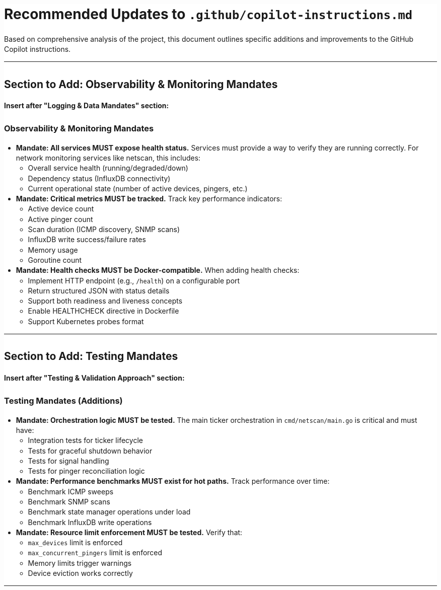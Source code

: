 # Recommended Updates to `.github/copilot-instructions.md`

Based on comprehensive analysis of the project, this document outlines specific additions and improvements to the GitHub Copilot instructions.

---

## Section to Add: Observability & Monitoring Mandates

**Insert after "Logging & Data Mandates" section:**

### Observability & Monitoring Mandates

* **Mandate: All services MUST expose health status.** Services must provide a way to verify they are running correctly. For network monitoring services like netscan, this includes:
    * Overall service health (running/degraded/down)
    * Dependency status (InfluxDB connectivity)
    * Current operational state (number of active devices, pingers, etc.)
* **Mandate: Critical metrics MUST be tracked.** Track key performance indicators:
    * Active device count
    * Active pinger count
    * Scan duration (ICMP discovery, SNMP scans)
    * InfluxDB write success/failure rates
    * Memory usage
    * Goroutine count
* **Mandate: Health checks MUST be Docker-compatible.** When adding health checks:
    * Implement HTTP endpoint (e.g., `/health`) on a configurable port
    * Return structured JSON with status details
    * Support both readiness and liveness concepts
    * Enable HEALTHCHECK directive in Dockerfile
    * Support Kubernetes probes format

---

## Section to Add: Testing Mandates

**Insert after "Testing & Validation Approach" section:**

### Testing Mandates (Additions)

* **Mandate: Orchestration logic MUST be tested.** The main ticker orchestration in `cmd/netscan/main.go` is critical and must have:
    * Integration tests for ticker lifecycle
    * Tests for graceful shutdown behavior
    * Tests for signal handling
    * Tests for pinger reconciliation logic
* **Mandate: Performance benchmarks MUST exist for hot paths.** Track performance over time:
    * Benchmark ICMP sweeps
    * Benchmark SNMP scans
    * Benchmark state manager operations under load
    * Benchmark InfluxDB write operations
* **Mandate: Resource limit enforcement MUST be tested.** Verify that:
    * `max_devices` limit is enforced
    * `max_concurrent_pingers` limit is enforced
    * Memory limits trigger warnings
    * Device eviction works correctly

---